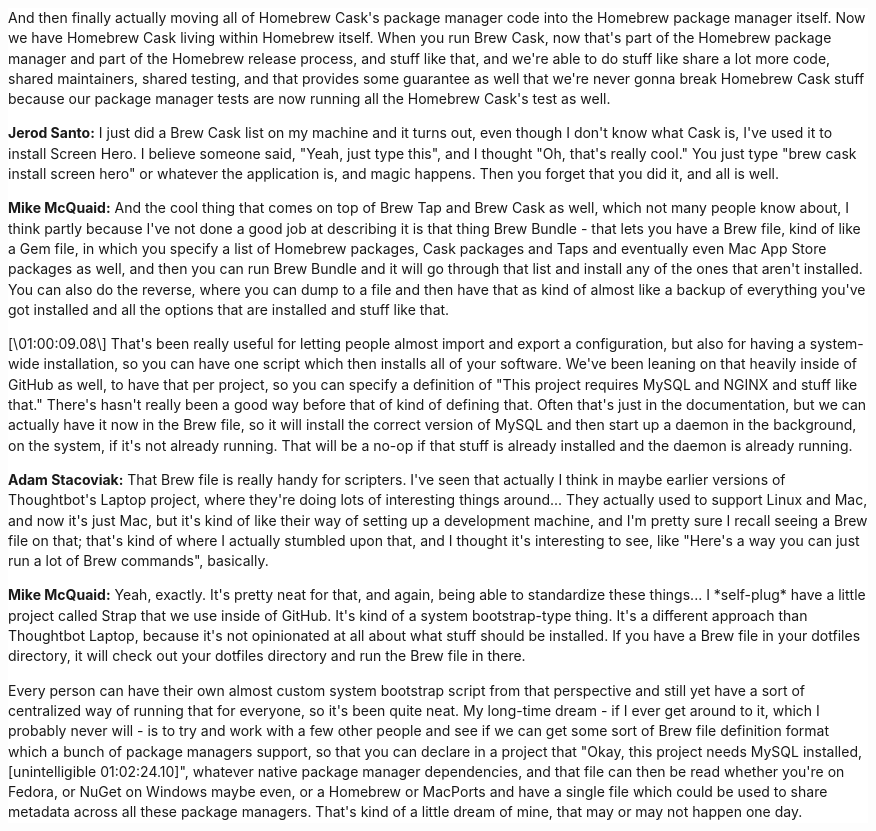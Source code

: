 And then finally actually moving all of Homebrew Cask's package manager code into the Homebrew package manager itself. Now we have Homebrew Cask living within Homebrew itself. When you run Brew Cask, now that's part of the Homebrew package manager and part of the Homebrew release process, and stuff like that, and we're able to do stuff like share a lot more code, shared maintainers, shared testing, and that provides some guarantee as well that we're never gonna break Homebrew Cask stuff because our package manager tests are now running all the Homebrew Cask's test as well.

**Jerod Santo:** I just did a Brew Cask list on my machine and it turns out, even though I don't know what Cask is, I've used it to install Screen Hero. I believe someone said, "Yeah, just type this", and I thought "Oh, that's really cool." You just type "brew cask install screen hero" or whatever the application is, and magic happens. Then you forget that you did it, and all is well.

**Mike McQuaid:** And the cool thing that comes on top of Brew Tap and Brew Cask as well, which not many people know about, I think partly because I've not done a good job at describing it is that thing Brew Bundle - that lets you have a Brew file, kind of like a Gem file, in which you specify a list of Homebrew packages, Cask packages and Taps and eventually even Mac App Store packages as well, and then you can run Brew Bundle and it will go through that list and install any of the ones that aren't installed. You can also do the reverse, where you can dump to a file and then have that as kind of almost like a backup of everything you've got installed and all the options that are installed and stuff like that.

\[\\01:00:09.08\\\] That's been really useful for letting people almost import and export a configuration, but also for having a system-wide installation, so you can have one script which then installs all of your software. We've been leaning on that heavily inside of GitHub as well, to have that per project, so you can specify a definition of "This project requires MySQL and NGINX and stuff like that." There's hasn't really been a good way before that of kind of defining that. Often that's just in the documentation, but we can actually have it now in the Brew file, so it will install the correct version of MySQL and then start up a daemon in the background, on the system, if it's not already running. That will be a no-op if that stuff is already installed and the daemon is already running.

**Adam Stacoviak:** That Brew file is really handy for scripters. I've seen that actually I think in maybe earlier versions of Thoughtbot's Laptop project, where they're doing lots of interesting things around... They actually used to support Linux and Mac, and now it's just Mac, but it's kind of like their way of setting up a development machine, and I'm pretty sure I recall seeing a Brew file on that; that's kind of where I actually stumbled upon that, and I thought it's interesting to see, like "Here's a way you can just run a lot of Brew commands", basically.

**Mike McQuaid:** Yeah, exactly. It's pretty neat for that, and again, being able to standardize these things... I \*self-plug\* have a little project called Strap that we use inside of GitHub. It's kind of a system bootstrap-type thing. It's a different approach than Thoughtbot Laptop, because it's not opinionated at all about what stuff should be installed. If you have a Brew file in your dotfiles directory, it will check out your dotfiles directory and run the Brew file in there.

Every person can have their own almost custom system bootstrap script from that perspective and still yet have a sort of centralized way of running that for everyone, so it's been quite neat. My long-time dream - if I ever get around to it, which I probably never will - is to try and work with a few other people and see if we can get some sort of Brew file definition format which a bunch of package managers support, so that you can declare in a project that "Okay, this project needs MySQL installed, \[unintelligible 01:02:24.10\]", whatever native package manager dependencies, and that file can then be read whether you're on Fedora, or NuGet on Windows maybe even, or a Homebrew or MacPorts and have a single file which could be used to share metadata across all these package managers. That's kind of a little dream of mine, that may or may not happen one day.
